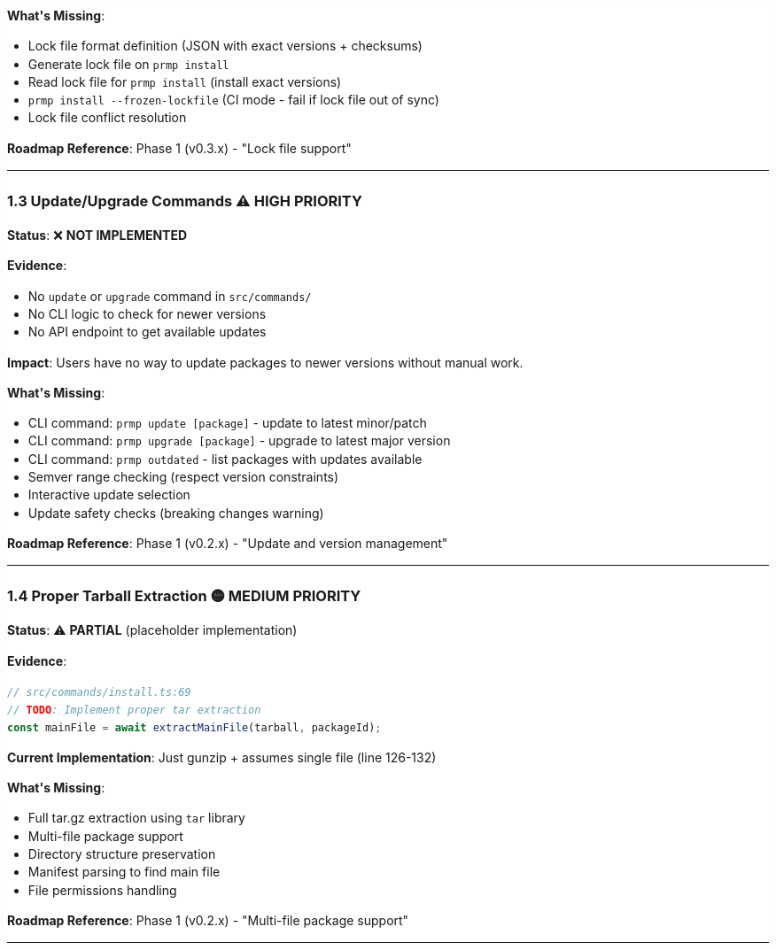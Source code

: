 **What's Missing**:
- Lock file format definition (JSON with exact versions + checksums)
- Generate lock file on `prmp install`
- Read lock file for `prmp install` (install exact versions)
- `prmp install --frozen-lockfile` (CI mode - fail if lock file out of sync)
- Lock file conflict resolution

**Roadmap Reference**: Phase 1 (v0.3.x) - "Lock file support"

---

### 1.3 Update/Upgrade Commands ⚠️ HIGH PRIORITY

**Status**: ❌ **NOT IMPLEMENTED**

**Evidence**:
- No `update` or `upgrade` command in `src/commands/`
- No CLI logic to check for newer versions
- No API endpoint to get available updates

**Impact**: Users have no way to update packages to newer versions without manual work.

**What's Missing**:
- CLI command: `prmp update [package]` - update to latest minor/patch
- CLI command: `prmp upgrade [package]` - upgrade to latest major version
- CLI command: `prmp outdated` - list packages with updates available
- Semver range checking (respect version constraints)
- Interactive update selection
- Update safety checks (breaking changes warning)

**Roadmap Reference**: Phase 1 (v0.2.x) - "Update and version management"

---

### 1.4 Proper Tarball Extraction 🟡 MEDIUM PRIORITY

**Status**: ⚠️ **PARTIAL** (placeholder implementation)

**Evidence**:
```typescript
// src/commands/install.ts:69
// TODO: Implement proper tar extraction
const mainFile = await extractMainFile(tarball, packageId);
```

**Current Implementation**: Just gunzip + assumes single file (line 126-132)

**What's Missing**:
- Full tar.gz extraction using `tar` library
- Multi-file package support
- Directory structure preservation
- Manifest parsing to find main file
- File permissions handling

**Roadmap Reference**: Phase 1 (v0.2.x) - "Multi-file package support"

---
